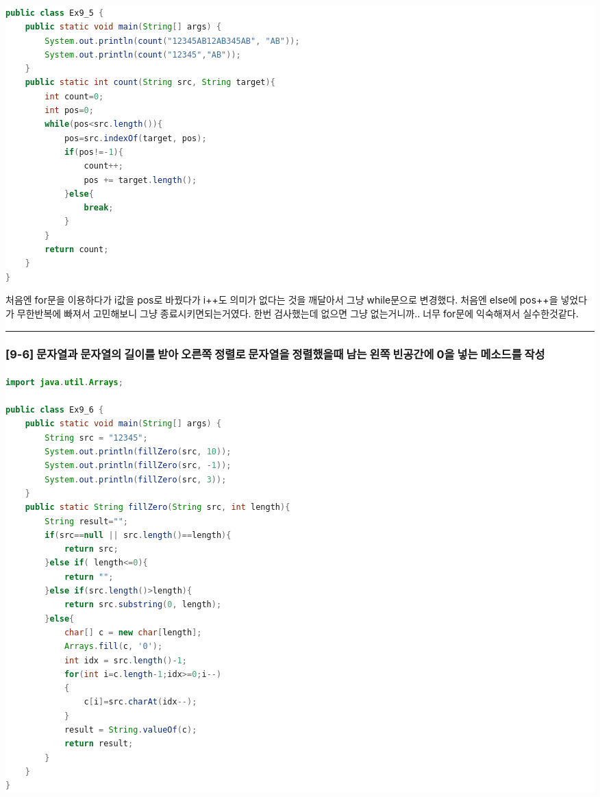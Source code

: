 ```java
public class Ex9_5 {
    public static void main(String[] args) {
        System.out.println(count("12345AB12AB345AB", "AB"));
        System.out.println(count("12345","AB"));
    }
    public static int count(String src, String target){
        int count=0;
        int pos=0;
        while(pos<src.length()){
            pos=src.indexOf(target, pos);
            if(pos!=-1){
                count++;
                pos += target.length();
            }else{
                break;
            }
        }
        return count;
    }
}
```

처음엔 for문을 이용하다가 i값을 pos로 바꿨다가 i++도 의미가 없다는 것을 깨달아서 그냥 while문으로 변경했다. 처음엔 else에 pos++을 넣었다가 무한반복에 빠져서 고민해보니 그냥 종료시키면되는거였다. 한번 검사했는데 없으면 그냥 없는거니까.. 너무 for문에 익숙해져서 실수한것같다.

  
---
### [9-6] 문자열과 문자열의 길이를 받아 오른쪽 정렬로 문자열을 정렬했을때 남는 왼쪽 빈공간에 0을 넣는 메소드를 작성

```java
import java.util.Arrays;

public class Ex9_6 {
    public static void main(String[] args) {
        String src = "12345";
        System.out.println(fillZero(src, 10));
        System.out.println(fillZero(src, -1));
        System.out.println(fillZero(src, 3));
    }
    public static String fillZero(String src, int length){
        String result="";
        if(src==null || src.length()==length){
            return src;
        }else if( length<=0){
            return "";
        }else if(src.length()>length){
            return src.substring(0, length);
        }else{
            char[] c = new char[length];
            Arrays.fill(c, '0');
            int idx = src.length()-1;
            for(int i=c.length-1;idx>=0;i--)
            {
                c[i]=src.charAt(idx--);
            }
            result = String.valueOf(c);
            return result;
        }
    }
}
```
